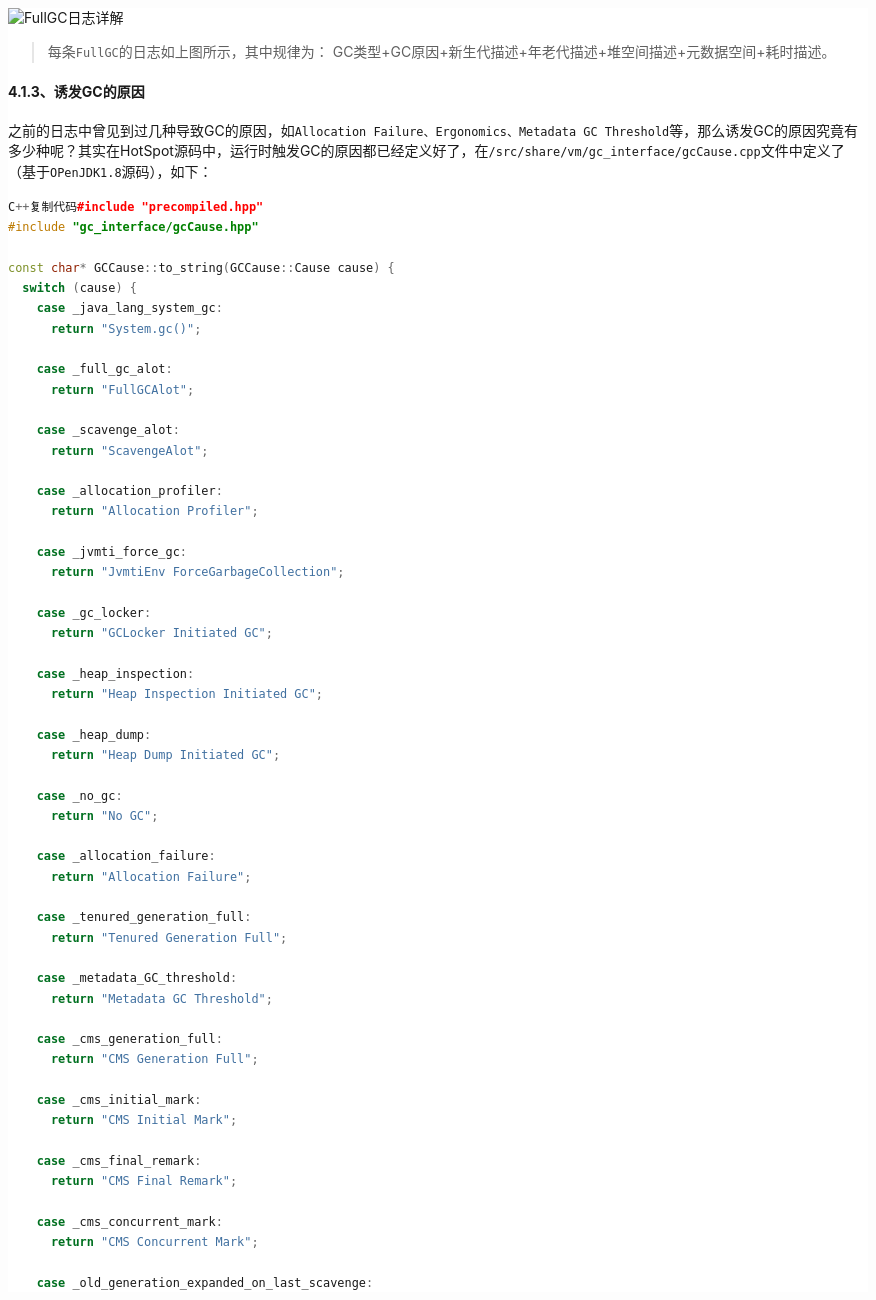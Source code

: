 ![FullGC日志详解](https://p3-juejin.byteimg.com/tos-cn-i-k3u1fbpfcp/e4129d59033d4dfc97931f99a5bb3126~tplv-k3u1fbpfcp-zoom-in-crop-mark:1512:0:0:0.awebp?)

> 每条`FullGC`的日志如上图所示，其中规律为：
>  GC类型+GC原因+新生代描述+年老代描述+堆空间描述+元数据空间+耗时描述。

#### 4.1.3、诱发GC的原因

之前的日志中曾见到过几种导致GC的原因，如`Allocation Failure、Ergonomics、Metadata GC Threshold`等，那么诱发GC的原因究竟有多少种呢？其实在HotSpot源码中，运行时触发GC的原因都已经定义好了，在`/src/share/vm/gc_interface/gcCause.cpp`文件中定义了（基于`OPenJDK1.8`源码），如下：

```C++
C++复制代码#include "precompiled.hpp"
#include "gc_interface/gcCause.hpp"

const char* GCCause::to_string(GCCause::Cause cause) {
  switch (cause) {
    case _java_lang_system_gc:
      return "System.gc()";

    case _full_gc_alot:
      return "FullGCAlot";

    case _scavenge_alot:
      return "ScavengeAlot";

    case _allocation_profiler:
      return "Allocation Profiler";

    case _jvmti_force_gc:
      return "JvmtiEnv ForceGarbageCollection";

    case _gc_locker:
      return "GCLocker Initiated GC";

    case _heap_inspection:
      return "Heap Inspection Initiated GC";

    case _heap_dump:
      return "Heap Dump Initiated GC";

    case _no_gc:
      return "No GC";

    case _allocation_failure:
      return "Allocation Failure";

    case _tenured_generation_full:
      return "Tenured Generation Full";

    case _metadata_GC_threshold:
      return "Metadata GC Threshold";

    case _cms_generation_full:
      return "CMS Generation Full";

    case _cms_initial_mark:
      return "CMS Initial Mark";

    case _cms_final_remark:
      return "CMS Final Remark";

    case _cms_concurrent_mark:
      return "CMS Concurrent Mark";

    case _old_generation_expanded_on_last_scavenge:
```